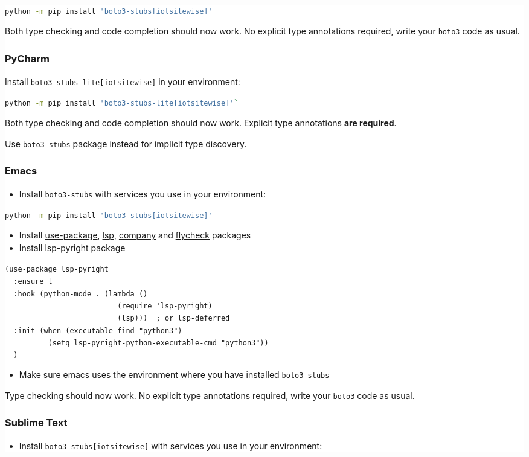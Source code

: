 ```bash
python -m pip install 'boto3-stubs[iotsitewise]'
```

Both type checking and code completion should now work. No explicit type
annotations required, write your `boto3` code as usual.

<a id="pycharm"></a>

### PyCharm

Install `boto3-stubs-lite[iotsitewise]` in your environment:

```bash
python -m pip install 'boto3-stubs-lite[iotsitewise]'`
```

Both type checking and code completion should now work. Explicit type
annotations **are required**.

Use `boto3-stubs` package instead for implicit type discovery.

<a id="emacs"></a>

### Emacs

- Install `boto3-stubs` with services you use in your environment:

```bash
python -m pip install 'boto3-stubs[iotsitewise]'
```

- Install [use-package](https://github.com/jwiegley/use-package),
  [lsp](https://github.com/emacs-lsp/lsp-mode/),
  [company](https://github.com/company-mode/company-mode) and
  [flycheck](https://github.com/flycheck/flycheck) packages
- Install [lsp-pyright](https://github.com/emacs-lsp/lsp-pyright) package

```elisp
(use-package lsp-pyright
  :ensure t
  :hook (python-mode . (lambda ()
                          (require 'lsp-pyright)
                          (lsp)))  ; or lsp-deferred
  :init (when (executable-find "python3")
          (setq lsp-pyright-python-executable-cmd "python3"))
  )
```

- Make sure emacs uses the environment where you have installed `boto3-stubs`

Type checking should now work. No explicit type annotations required, write
your `boto3` code as usual.

<a id="sublime-text"></a>

### Sublime Text

- Install `boto3-stubs[iotsitewise]` with services you use in your environment:
